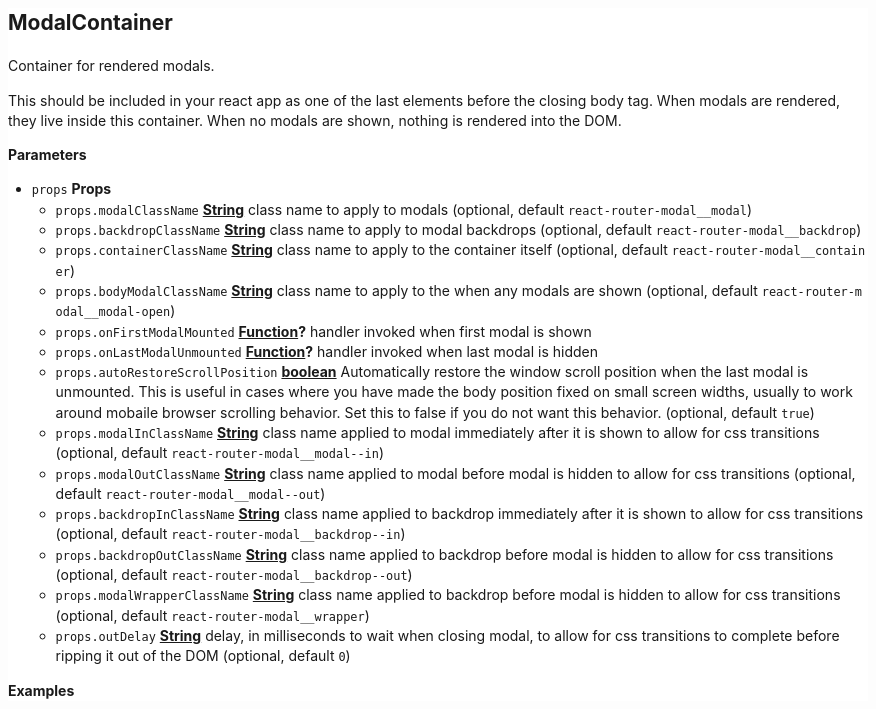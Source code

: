
## ModalContainer

Container for rendered modals.

This should be included in your react app as one of the last elements before the closing body tag.
When modals are rendered, they live inside this container.
When no modals are shown, nothing is rendered into the DOM.

**Parameters**

-   `props` **Props** 
    -   `props.modalClassName` **[String](https://developer.mozilla.org/en-US/docs/Web/JavaScript/Reference/Global_Objects/String)** class name to apply to modals (optional, default `react-router-modal__modal`)
    -   `props.backdropClassName` **[String](https://developer.mozilla.org/en-US/docs/Web/JavaScript/Reference/Global_Objects/String)** class name to apply to modal backdrops (optional, default `react-router-modal__backdrop`)
    -   `props.containerClassName` **[String](https://developer.mozilla.org/en-US/docs/Web/JavaScript/Reference/Global_Objects/String)** class name to apply to the container itself (optional, default `react-router-modal__container`)
    -   `props.bodyModalClassName` **[String](https://developer.mozilla.org/en-US/docs/Web/JavaScript/Reference/Global_Objects/String)** class name to apply to the <body /> when any modals are shown (optional, default `react-router-modal__modal-open`)
    -   `props.onFirstModalMounted` **[Function](https://developer.mozilla.org/en-US/docs/Web/JavaScript/Reference/Statements/function)?** handler invoked when first modal is shown
    -   `props.onLastModalUnmounted` **[Function](https://developer.mozilla.org/en-US/docs/Web/JavaScript/Reference/Statements/function)?** handler invoked when last modal is hidden
    -   `props.autoRestoreScrollPosition` **[boolean](https://developer.mozilla.org/en-US/docs/Web/JavaScript/Reference/Global_Objects/Boolean)** Automatically restore the window scroll position when the last modal is unmounted. This is useful in cases where you have made the body position fixed on small screen widths, usually to work around mobaile browser scrolling behavior. Set this to false if you do not want this behavior. (optional, default `true`)
    -   `props.modalInClassName` **[String](https://developer.mozilla.org/en-US/docs/Web/JavaScript/Reference/Global_Objects/String)** class name applied to modal immediately after it is shown to allow for css transitions (optional, default `react-router-modal__modal--in`)
    -   `props.modalOutClassName` **[String](https://developer.mozilla.org/en-US/docs/Web/JavaScript/Reference/Global_Objects/String)** class name applied to modal before modal is hidden to allow for css transitions (optional, default `react-router-modal__modal--out`)
    -   `props.backdropInClassName` **[String](https://developer.mozilla.org/en-US/docs/Web/JavaScript/Reference/Global_Objects/String)** class name applied to backdrop immediately after it is shown to allow for css transitions (optional, default `react-router-modal__backdrop--in`)
    -   `props.backdropOutClassName` **[String](https://developer.mozilla.org/en-US/docs/Web/JavaScript/Reference/Global_Objects/String)** class name applied to backdrop before modal is hidden to allow for css transitions (optional, default `react-router-modal__backdrop--out`)
    -   `props.modalWrapperClassName` **[String](https://developer.mozilla.org/en-US/docs/Web/JavaScript/Reference/Global_Objects/String)** class name applied to backdrop before modal is hidden to allow for css transitions (optional, default `react-router-modal__wrapper`)
    -   `props.outDelay` **[String](https://developer.mozilla.org/en-US/docs/Web/JavaScript/Reference/Global_Objects/String)** delay, in milliseconds to wait when closing modal, to allow for css transitions to complete before ripping it out of the DOM (optional, default `0`)

**Examples**
